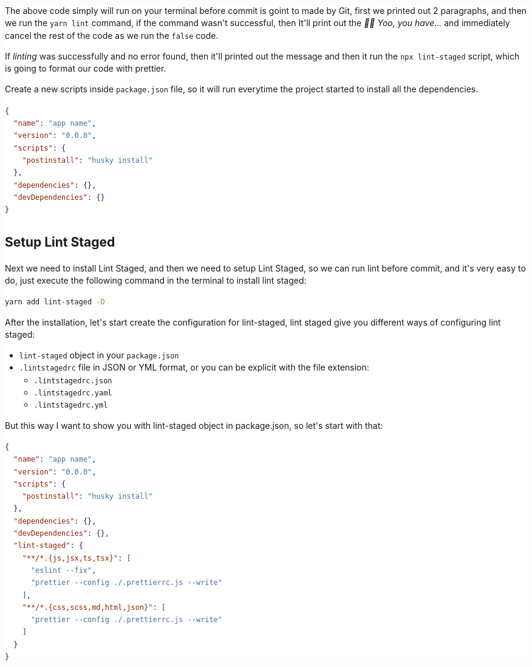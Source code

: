 The above code simply will run on your terminal before commit is goint to made by Git, first we printed out 2 paragraphs, and then we run the `yarn lint` command, if the command wasn't successful, then It'll print out the _*🔨❌ Yoo, you have...*_ and immediately cancel the rest of the code as we run the `false` code.

If _*linting*_ was successfully and no error found, then it'll printed out the message and then it run the `npx lint-staged` script, which is going to format our code with prettier.

Create a new scripts inside `package.json` file, so it will run everytime the project started to install all the dependencies.

```json {5} title="./package.json" showLineNumbers
{
  "name": "app name",
  "version": "0.0.0",
  "scripts": {
    "postinstall": "husky install"
  },
  "dependencies": {},
  "devDependencies": {}
}
```

## Setup Lint Staged

Next we need to install Lint Staged, and then we need to setup Lint Staged, so we can run lint before commit, and it's very easy to do, just execute the following command in the terminal to install lint staged:

```bash
yarn add lint-staged -D
```

After the installation, let's start create the configuration for lint-staged, lint staged give you different ways of configuring lint staged:

- `lint-staged` object in your `package.json`
- `.lintstagedrc` file in JSON or YML format, or you can be explicit with the file extension:
  - `.lintstagedrc.json`
  - `.lintstagedrc.yaml`
  - `.lintstagedrc.yml`

But this way I want to show you with lint-staged object in package.json, so let's start with that:

```json title="./package.json" {9-12}
{
  "name": "app name",
  "version": "0.0.0",
  "scripts": {
    "postinstall": "husky install"
  },
  "dependencies": {},
  "devDependencies": {},
  "lint-staged": {
    "**/*.{js,jsx,ts,tsx}": [
      "eslint --fix",
      "prettier --config ./.prettierrc.js --write"
    ],
    "**/*.{css,scss,md,html,json}": [
      "prettier --config ./.prettierrc.js --write"
    ]
  }
}
```
